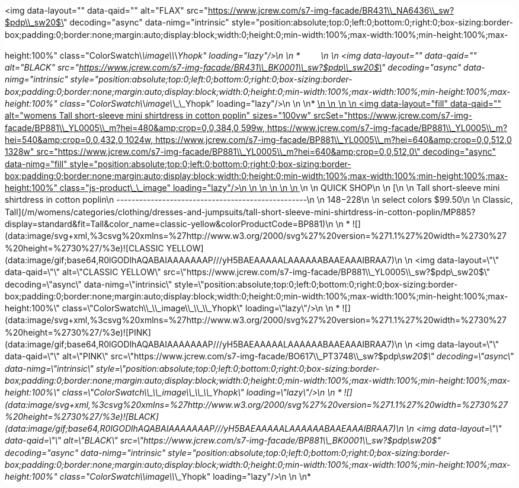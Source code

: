 <img data-layout=\"\" data-qaid=\"\" alt=\"FLAX\" src=\"https://www.jcrew.com/s7-img-facade/BR431\\_NA6436\\_sw?$pdp\\_sw20$\" decoding=\"async\" data-nimg=\"intrinsic\" style=\"position:absolute;top:0;left:0;bottom:0;right:0;box-sizing:border-box;padding:0;border:none;margin:auto;display:block;width:0;height:0;min-width:100%;max-width:100%;min-height:100%;max-height:100%\" class=\"ColorSwatch\\_\\_image\\_\\_\\_Yhopk\" loading=\"lazy\"/>\n        \n    *   ![](data:image/svg+xml,%3csvg%20xmlns=%27http://www.w3.org/2000/svg%27%20version=%271.1%27%20width=%2730%27%20height=%2730%27/%3e)![BLACK](data:image/gif;base64,R0lGODlhAQABAIAAAAAAAP///yH5BAEAAAAALAAAAAABAAEAAAIBRAA7)\n        \n        <img data-layout=\"\" data-qaid=\"\" alt=\"BLACK\" src=\"https://www.jcrew.com/s7-img-facade/BR431\\_BK0001\\_sw?$pdp\\_sw20$\" decoding=\"async\" data-nimg=\"intrinsic\" style=\"position:absolute;top:0;left:0;bottom:0;right:0;box-sizing:border-box;padding:0;border:none;margin:auto;display:block;width:0;height:0;min-width:100%;max-width:100%;min-height:100%;max-height:100%\" class=\"ColorSwatch\\_\\_image\\_\\_\\_Yhopk\" loading=\"lazy\"/>\n        \n    \n*   [\n    \n    ![womens Tall short-sleeve mini shirtdress in cotton poplin](data:image/gif;base64,R0lGODlhAQABAIAAAAAAAP///yH5BAEAAAAALAAAAAABAAEAAAIBRAA7)\n    \n    <img data-layout=\"fill\" data-qaid=\"\" alt=\"womens Tall short-sleeve mini shirtdress in cotton poplin\" sizes=\"100vw\" srcSet=\"https://www.jcrew.com/s7-img-facade/BP881\\_YL0005\\_m?hei=480&amp;crop=0,0,384,0 599w, https://www.jcrew.com/s7-img-facade/BP881\\_YL0005\\_m?hei=540&amp;crop=0,0,432,0 1024w, https://www.jcrew.com/s7-img-facade/BP881\\_YL0005\\_m?hei=640&amp;crop=0,0,512,0 1328w\" src=\"https://www.jcrew.com/s7-img-facade/BP881\\_YL0005\\_m?hei=640&amp;crop=0,0,512,0\" decoding=\"async\" data-nimg=\"fill\" style=\"position:absolute;top:0;left:0;bottom:0;right:0;box-sizing:border-box;padding:0;border:none;margin:auto;display:block;width:0;height:0;min-width:100%;max-width:100%;min-height:100%;max-height:100%\" class=\"js-product\\_\\_image\" loading=\"lazy\"/>\n    \n    \n    \n    \n    \n    ](/m/womens/categories/clothing/dresses-and-jumpsuits/tall-short-sleeve-mini-shirtdress-in-cotton-poplin/MP885?display=standard&fit=Tall&color_name=classic-yellow&colorProductCode=BP881)\n    \n    QUICK SHOP\n    \n    [\n    \n    Tall short-sleeve mini shirtdress in cotton poplin\n    --------------------------------------------------\n    \n    $148-$228\n    \n    select colors $99.50\n    \n    Classic, Tall](/m/womens/categories/clothing/dresses-and-jumpsuits/tall-short-sleeve-mini-shirtdress-in-cotton-poplin/MP885?display=standard&fit=Tall&color_name=classic-yellow&colorProductCode=BP881)\n    \n    *   ![](data:image/svg+xml,%3csvg%20xmlns=%27http://www.w3.org/2000/svg%27%20version=%271.1%27%20width=%2730%27%20height=%2730%27/%3e)![CLASSIC YELLOW](data:image/gif;base64,R0lGODlhAQABAIAAAAAAAP///yH5BAEAAAAALAAAAAABAAEAAAIBRAA7)\n        \n        <img data-layout=\"\" data-qaid=\"\" alt=\"CLASSIC YELLOW\" src=\"https://www.jcrew.com/s7-img-facade/BP881\\_YL0005\\_sw?$pdp\\_sw20$\" decoding=\"async\" data-nimg=\"intrinsic\" style=\"position:absolute;top:0;left:0;bottom:0;right:0;box-sizing:border-box;padding:0;border:none;margin:auto;display:block;width:0;height:0;min-width:100%;max-width:100%;min-height:100%;max-height:100%\" class=\"ColorSwatch\\_\\_image\\_\\_\\_Yhopk\" loading=\"lazy\"/>\n        \n    *   ![](data:image/svg+xml,%3csvg%20xmlns=%27http://www.w3.org/2000/svg%27%20version=%271.1%27%20width=%2730%27%20height=%2730%27/%3e)![PINK](data:image/gif;base64,R0lGODlhAQABAIAAAAAAAP///yH5BAEAAAAALAAAAAABAAEAAAIBRAA7)\n        \n        <img data-layout=\"\" data-qaid=\"\" alt=\"PINK\" src=\"https://www.jcrew.com/s7-img-facade/BO617\\_PT3748\\_sw?$pdp\\_sw20$\" decoding=\"async\" data-nimg=\"intrinsic\" style=\"position:absolute;top:0;left:0;bottom:0;right:0;box-sizing:border-box;padding:0;border:none;margin:auto;display:block;width:0;height:0;min-width:100%;max-width:100%;min-height:100%;max-height:100%\" class=\"ColorSwatch\\_\\_image\\_\\_\\_Yhopk\" loading=\"lazy\"/>\n        \n    *   ![](data:image/svg+xml,%3csvg%20xmlns=%27http://www.w3.org/2000/svg%27%20version=%271.1%27%20width=%2730%27%20height=%2730%27/%3e)![BLACK](data:image/gif;base64,R0lGODlhAQABAIAAAAAAAP///yH5BAEAAAAALAAAAAABAAEAAAIBRAA7)\n        \n        <img data-layout=\"\" data-qaid=\"\" alt=\"BLACK\" src=\"https://www.jcrew.com/s7-img-facade/BP881\\_BK0001\\_sw?$pdp\\_sw20$\" decoding=\"async\" data-nimg=\"intrinsic\" style=\"position:absolute;top:0;left:0;bottom:0;right:0;box-sizing:border-box;padding:0;border:none;margin:auto;display:block;width:0;height:0;min-width:100%;max-width:100%;min-height:100%;max-height:100%\" class=\"ColorSwatch\\_\\_image\\_\\_\\_Yhopk\" loading=\"lazy\"/>\n        \n    \n*